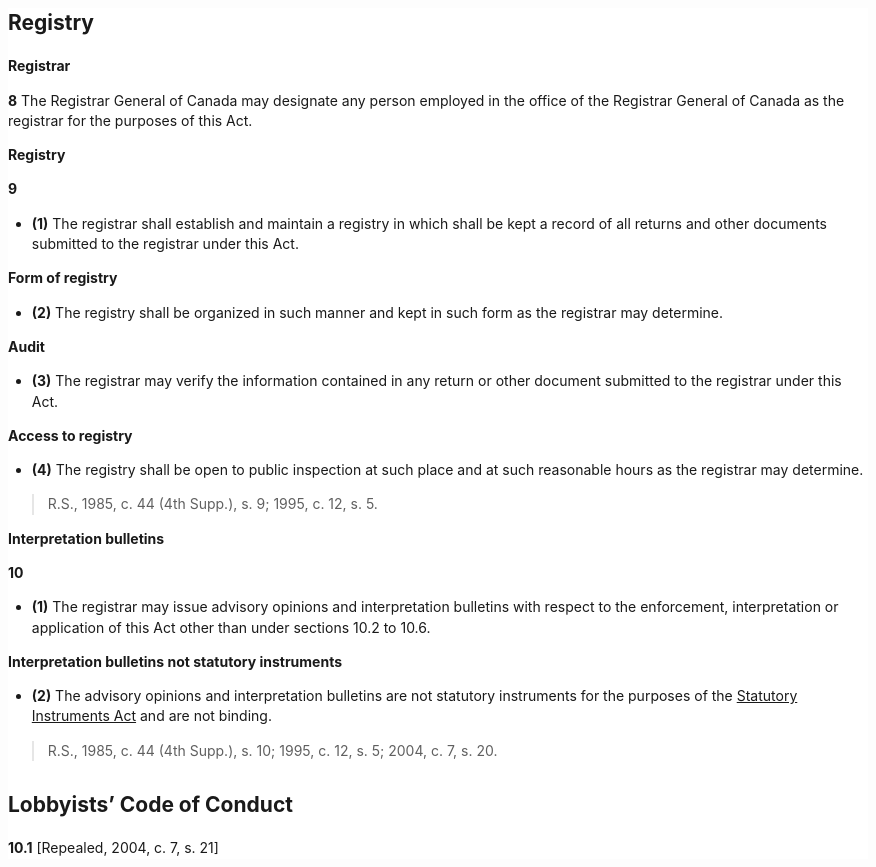



## Registry



**Registrar**

**8** The Registrar General of Canada may designate any person employed in the office of the Registrar General of Canada as the registrar for the purposes of this Act.




**Registry**

**9** 

- **(1)** The registrar shall establish and maintain a registry in which shall be kept a record of all returns and other documents submitted to the registrar under this Act.

**Form of registry**

- **(2)** The registry shall be organized in such manner and kept in such form as the registrar may determine.

**Audit**

- **(3)** The registrar may verify the information contained in any return or other document submitted to the registrar under this Act.

**Access to registry**

- **(4)** The registry shall be open to public inspection at such place and at such reasonable hours as the registrar may determine.
> R.S., 1985, c. 44 (4th Supp.), s. 9; 1995, c. 12, s. 5.





**Interpretation bulletins**

**10** 

- **(1)** The registrar may issue advisory opinions and interpretation bulletins with respect to the enforcement, interpretation or application of this Act other than under sections 10.2 to 10.6.

**Interpretation bulletins not statutory instruments**

- **(2)** The advisory opinions and interpretation bulletins are not statutory instruments for the purposes of the [Statutory Instruments Act](/en/Acts/Revised%20Statutes%20of%20Canada/S/S-22.md) and are not binding.
> R.S., 1985, c. 44 (4th Supp.), s. 10; 1995, c. 12, s. 5; 2004, c. 7, s. 20.





## Lobbyists’ Code of Conduct


**10.1** [Repealed, 2004, c. 7, s. 21]
